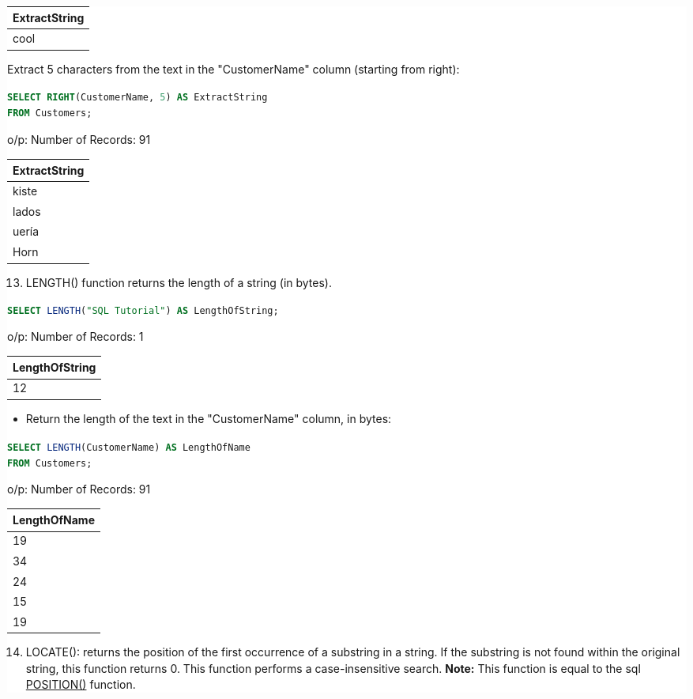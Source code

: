 | ExtractString |
| --- |
| cool |
Extract 5 characters from the text in the "CustomerName" column (starting from right):
```sql
SELECT RIGHT(CustomerName, 5) AS ExtractString  
FROM Customers;
```
 o/p: Number of Records: 91

| ExtractString |
| --- |
| kiste |
| lados |
| uería |
| Horn |

13. LENGTH() function returns the length of a string (in bytes).

```sql
SELECT LENGTH("SQL Tutorial") AS LengthOfString;
```
o/p: Number of Records: 1

| LengthOfString |
| --- |
| 12  |
- Return the length of the text in the "CustomerName" column, in bytes:
 ```sql
SELECT LENGTH(CustomerName) AS LengthOfName  
FROM Customers;
```
o/p: Number of Records: 91

| LengthOfName |
| --- |
| 19  |
| 34  |
| 24  |
| 15  |
| 19  |

14. LOCATE(): returns the position of the first occurrence of a substring in a string.
            If the substring is not found within the original string, this function returns 0.
            This function performs a case-insensitive search.
            **Note:** This function is equal to the sql [POSITION()](https://www.w3schools.com/sql/func_mysql_position.asp) function.

